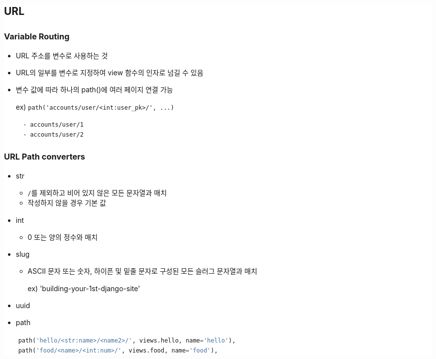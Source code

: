 

## URL

### Variable Routing

- URL 주소를 변수로 사용하는 것

- URL의 일부를 변수로 지정하여 view 함수의 인자로 넘길 수 있음

- 변수 값에 따라 하나의 path()에 여러 페이지 연결 가능

  ex) `path('accounts/user/<int:user_pk>/', ...)`

  		- accounts/user/1
  		- accounts/user/2



### URL Path converters

- str

  - `/`를 제외하고 비어 있지 않은 모든 문자열과 매치
  - 작성하지 않을 경우 기본 값

- int

  - 0 또는 양의 정수와 매치

- slug

  - ASCII 문자 또는 숫자, 하이픈 및 밑줄 문자로 구성된 모든 슬러그 문자열과 매치

    ex) 'building-your-1st-django-site'

- uuid
- path

```python
    path('hello/<str:name>/<name2>/', views.hello, name='hello'),    
    path('food/<name>/<int:num>/', views.food, name='food'),
```

